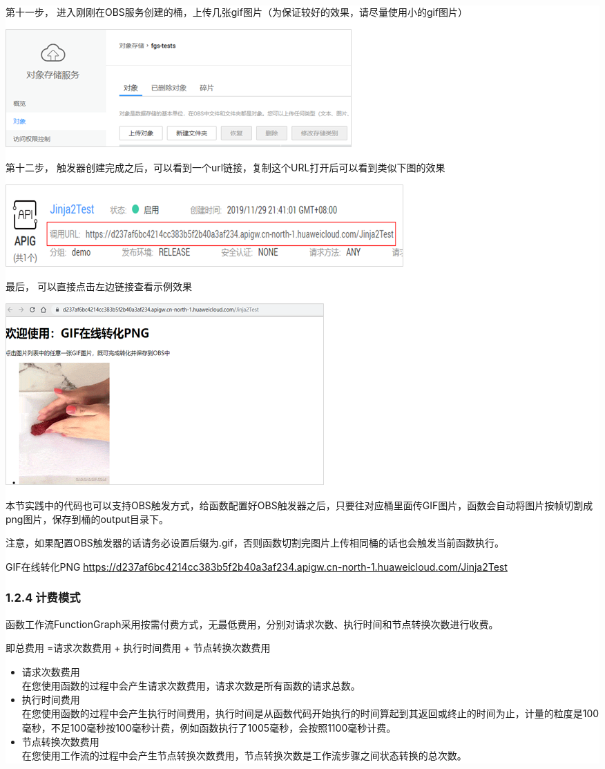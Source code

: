 第十一步， 进入刚刚在OBS服务创建的桶，上传几张gif图片（为保证较好的效果，请尽量使用小的gif图片）

![企业创新](image4/hcip-cloud-solution-020.png)

第十二步， 触发器创建完成之后，可以看到一个url链接，复制这个URL打开后可以看到类似下图的效果

![企业创新](image4/hcip-cloud-solution-021.png)

最后， 可以直接点击左边链接查看示例效果

![企业创新](image4/hcip-cloud-solution-022.png)

本节实践中的代码也可以支持OBS触发方式，给函数配置好OBS触发器之后，只要往对应桶里面传GIF图片，函数会自动将图片按帧切割成png图片，保存到桶的output目录下。

注意，如果配置OBS触发器的话请务必设置后缀为.gif，否则函数切割完图片上传相同桶的话也会触发当前函数执行。

GIF在线转化PNG
https://d237af6bc4214cc383b5f2b40a3af234.apigw.cn-north-1.huaweicloud.com/Jinja2Test

### 1.2.4 计费模式

函数工作流FunctionGraph采用按需付费方式，无最低费用，分别对请求次数、执行时间和节点转换次数进行收费。

即总费用 =请求次数费用 + 执行时间费用 + 节点转换次数费用
- 请求次数费用<br>
在您使用函数的过程中会产生请求次数费用，请求次数是所有函数的请求总数。
- 执行时间费用<br>
在您使用函数的过程中会产生执行时间费用，执行时间是从函数代码开始执行的时间算起到其返回或终止的时间为止，计量的粒度是100毫秒，不足100毫秒按100毫秒计费，例如函数执行了1005毫秒，会按照1100毫秒计费。
- 节点转换次数费用<br>
在您使用工作流的过程中会产生节点转换次数费用，节点转换次数是工作流步骤之间状态转换的总次数。
